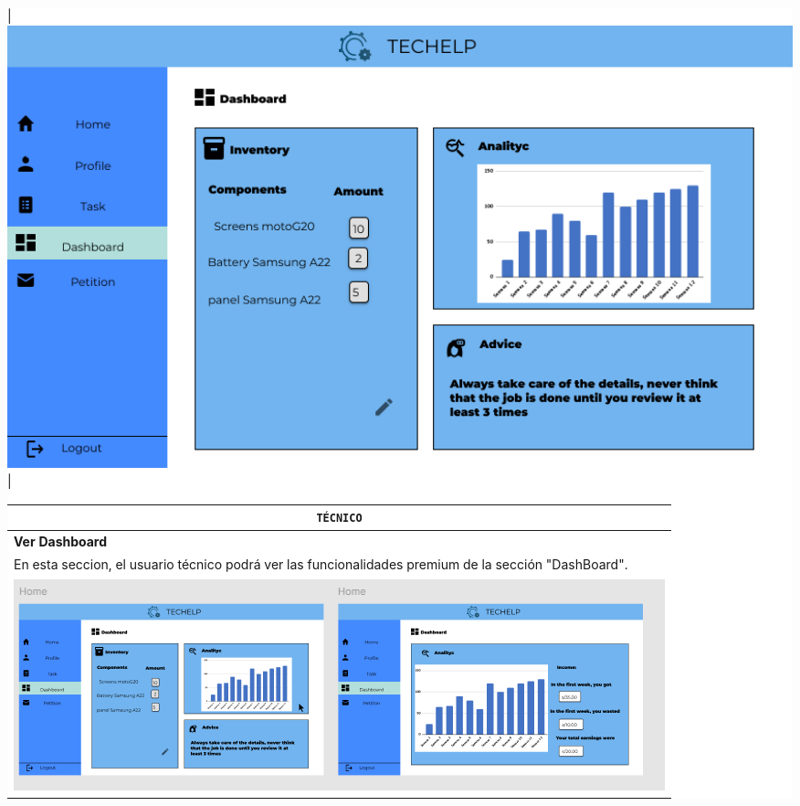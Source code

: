 |<img src="assets/AgregarComponentesTecnicoMockup.png" alt="BARRA SEPARADORA" style="width:100%">|

|**`TÉCNICO`**|
|---|
|**Ver Dashboard**|
|En esta seccion, el usuario técnico podrá ver las funcionalidades premium  de la sección "DashBoard".|
|<img src="assets/dash_estad.png" alt="BARRA SEPARADORA" style="width:100%">|